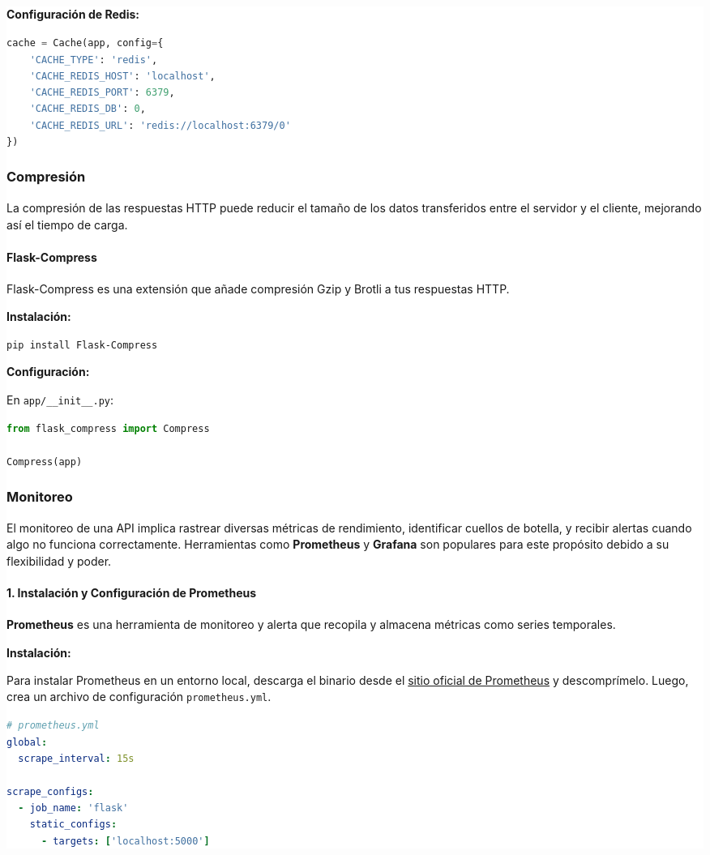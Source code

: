 **Configuración de Redis:**

```python
cache = Cache(app, config={
    'CACHE_TYPE': 'redis',
    'CACHE_REDIS_HOST': 'localhost',
    'CACHE_REDIS_PORT': 6379,
    'CACHE_REDIS_DB': 0,
    'CACHE_REDIS_URL': 'redis://localhost:6379/0'
})
```

### Compresión

La compresión de las respuestas HTTP puede reducir el tamaño de los datos transferidos entre el servidor y el cliente, mejorando así el tiempo de carga.

#### Flask-Compress

Flask-Compress es una extensión que añade compresión Gzip y Brotli a tus respuestas HTTP.

**Instalación:**

```bash
pip install Flask-Compress
```

**Configuración:**

En `app/__init__.py`:

```python
from flask_compress import Compress

Compress(app)
```

### Monitoreo

El monitoreo de una API implica rastrear diversas métricas de rendimiento, identificar cuellos de botella, y recibir alertas cuando algo no funciona correctamente. Herramientas como **Prometheus** y **Grafana** son populares para este propósito debido a su flexibilidad y poder.

#### 1. Instalación y Configuración de Prometheus

**Prometheus** es una herramienta de monitoreo y alerta que recopila y almacena métricas como series temporales.

**Instalación:**

Para instalar Prometheus en un entorno local, descarga el binario desde el [sitio oficial de Prometheus](https://prometheus.io/download/) y descomprímelo. Luego, crea un archivo de configuración `prometheus.yml`.

```yaml
# prometheus.yml
global:
  scrape_interval: 15s

scrape_configs:
  - job_name: 'flask'
    static_configs:
      - targets: ['localhost:5000']
```
